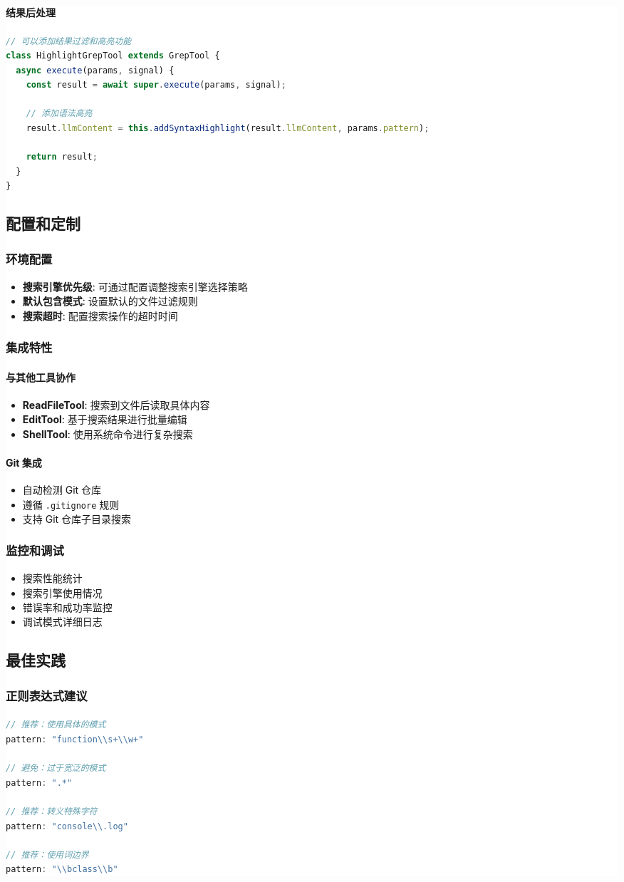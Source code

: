 #### 结果后处理

```typescript
// 可以添加结果过滤和高亮功能
class HighlightGrepTool extends GrepTool {
  async execute(params, signal) {
    const result = await super.execute(params, signal);
    
    // 添加语法高亮
    result.llmContent = this.addSyntaxHighlight(result.llmContent, params.pattern);
    
    return result;
  }
}
```

## 配置和定制

### 环境配置

- **搜索引擎优先级**: 可通过配置调整搜索引擎选择策略
- **默认包含模式**: 设置默认的文件过滤规则
- **搜索超时**: 配置搜索操作的超时时间

### 集成特性

#### 与其他工具协作

- **ReadFileTool**: 搜索到文件后读取具体内容
- **EditTool**: 基于搜索结果进行批量编辑
- **ShellTool**: 使用系统命令进行复杂搜索

#### Git 集成

- 自动检测 Git 仓库
- 遵循 `.gitignore` 规则
- 支持 Git 仓库子目录搜索

### 监控和调试

- 搜索性能统计
- 搜索引擎使用情况
- 错误率和成功率监控
- 调试模式详细日志

## 最佳实践

### 正则表达式建议

```typescript
// 推荐：使用具体的模式
pattern: "function\\s+\\w+"

// 避免：过于宽泛的模式
pattern: ".*"

// 推荐：转义特殊字符
pattern: "console\\.log"

// 推荐：使用词边界
pattern: "\\bclass\\b"
```
